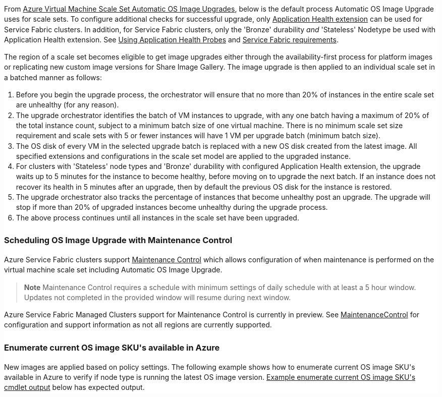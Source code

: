 From [Azure Virtual Machine Scale Set Automatic OS Image Upgrades](https://learn.microsoft.com/azure/virtual-machine-scale-sets/virtual-machine-scale-sets-automatic-upgrade), below is the default process Automatic OS Image Upgrade uses for scale sets. To configure additional checks for successful upgrade, only [Application Health extension](https://learn.microsoft.com/azure/virtual-machine-scale-sets/virtual-machine-scale-sets-health-extension) can be used for Service Fabric clusters. In addition, for Service Fabric clusters, only the 'Bronze' durability *and* 'Stateless' Nodetype be used with Application Health extension. See [Using Application Health Probes](https://learn.microsoft.com/azure/virtual-machine-scale-sets/virtual-machine-scale-sets-automatic-upgrade#using-application-health-probes) and [Service Fabric requirements](https://learn.microsoft.com/azure/virtual-machine-scale-sets/virtual-machine-scale-sets-automatic-upgrade#service-fabric-requirements).

The region of a scale set becomes eligible to get image upgrades either through the availability-first process for platform images or replicating new custom image versions for Share Image Gallery. The image upgrade is then applied to an individual scale set in a batched manner as follows:

1. Before you begin the upgrade process, the orchestrator will ensure that no more than 20% of instances in the entire scale set are unhealthy (for any reason).
1. The upgrade orchestrator identifies the batch of VM instances to upgrade, with any one batch having a maximum of 20% of the total instance count, subject to a minimum batch size of one virtual machine. There is no minimum scale set size requirement and scale sets with 5 or fewer instances will have 1 VM per upgrade batch (minimum batch size).
1. The OS disk of every VM in the selected upgrade batch is replaced with a new OS disk created from the latest image. All specified extensions and configurations in the scale set model are applied to the upgraded instance.
1. For clusters with 'Stateless' node types and 'Bronze' durability with configured Application Health extension, the upgrade waits up to 5 minutes for the instance to become healthy, before moving on to upgrade the next batch. If an instance does not recover its health in 5 minutes after an upgrade, then by default the previous OS disk for the instance is restored.
1. The upgrade orchestrator also tracks the percentage of instances that become unhealthy post an upgrade. The upgrade will stop if more than 20% of upgraded instances become unhealthy during the upgrade process.
1. The above process continues until all instances in the scale set have been upgraded.

### Scheduling OS Image Upgrade with Maintenance Control

Azure Service Fabric clusters support [Maintenance Control](https://learn.microsoft.com/azure/virtual-machine-scale-sets/virtual-machine-scale-sets-maintenance-control) which allows configuration of when maintenance is performed on the virtual machine scale set including Automatic OS Image Upgrade.

> **Note**
> Maintenance Control requires a schedule with minimum settings of daily schedule with at least a 5 hour window. Updates not completed in the provided window will resume during next window.

Azure Service Fabric Managed Clusters support for Maintenance Control is currently in preview. See [MaintenanceControl](https://learn.microsoft.com/azure/service-fabric/how-to-managed-cluster-maintenance-control) for configuration and support information as not all regions are currently supported.

### Enumerate current OS image SKU's available in Azure

New images are applied based on policy settings. The following example shows how to enumerate current OS image SKU's available in Azure to verify if node type is running the latest OS image version. [Example enumerate current OS image SKU's cmdlet output](#example-enumerate-current-os-image-skus-cmdlet-output) below has expected output.
